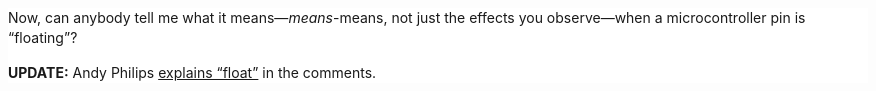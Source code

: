 Now, can anybody tell me what it means&mdash;_means_-means, not just the effects you observe&mdash;when a microcontroller pin is &#8220;floating&#8221;?
  
**UPDATE:** Andy Philips [explains &#8220;float&#8221;](http://lostechies.com/sharoncichelli/2014/08/29/how-transistors-work/#comment-1573681038) in the comments.